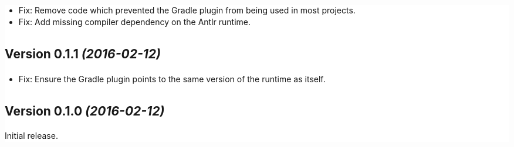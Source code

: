  * Fix: Remove code which prevented the Gradle plugin from being used in most projects.
 * Fix: Add missing compiler dependency on the Antlr runtime.


Version 0.1.1 *(2016-02-12)*
----------------------------

 * Fix: Ensure the Gradle plugin points to the same version of the runtime as itself.


Version 0.1.0 *(2016-02-12)*
----------------------------

Initial release.
